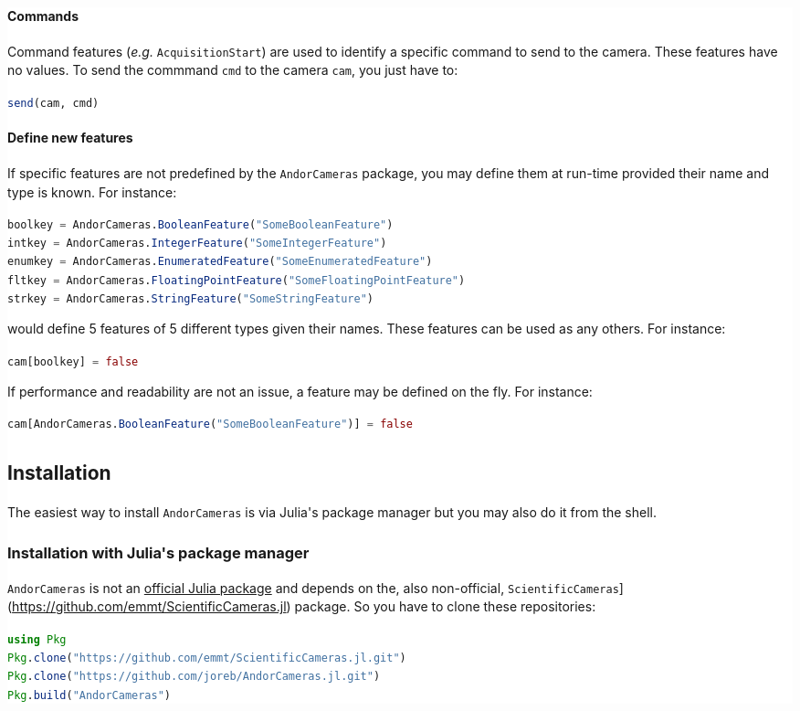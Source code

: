 
#### Commands

Command features (*e.g.* `AcquisitionStart`) are used to identify a specific
command to send to the camera.  These features have no values.  To send the
commmand `cmd` to the camera `cam`, you just have to:

```julia
send(cam, cmd)
```


#### Define new features

If specific features are not predefined by the `AndorCameras` package, you may
define them at run-time provided their name and type is known.  For instance:

```julia
boolkey = AndorCameras.BooleanFeature("SomeBooleanFeature")
intkey = AndorCameras.IntegerFeature("SomeIntegerFeature")
enumkey = AndorCameras.EnumeratedFeature("SomeEnumeratedFeature")
fltkey = AndorCameras.FloatingPointFeature("SomeFloatingPointFeature")
strkey = AndorCameras.StringFeature("SomeStringFeature")
```

would define 5 features of 5 different types given their names.  These features
can be used as any others.  For instance:

```julia
cam[boolkey] = false
```

If performance and readability are not an issue, a feature may be defined on
the fly.  For instance:

```julia
cam[AndorCameras.BooleanFeature("SomeBooleanFeature")] = false
```


## Installation

The easiest way to install `AndorCameras` is via Julia's package manager but
you may also do it from the shell.


### Installation with Julia's package manager

`AndorCameras` is not an [official Julia
package](https://pkg.julialang.org/) and depends on the, also non-official,
`ScientificCameras`](https://github.com/emmt/ScientificCameras.jl) package.  So
you have to clone these repositories:

```julia
using Pkg
Pkg.clone("https://github.com/emmt/ScientificCameras.jl.git")
Pkg.clone("https://github.com/joreb/AndorCameras.jl.git")
Pkg.build("AndorCameras")
```
